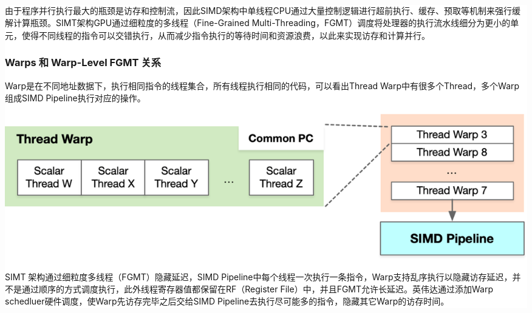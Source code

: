 由于程序并行执行最大的瓶颈是访存和控制流，因此SIMD架构中单线程CPU通过大量控制逻辑进行超前执行、缓存、预取等机制来强行缓解计算瓶颈。SIMT架构GPU通过细粒度的多线程（Fine-Grained Multi-Threading，FGMT）调度将处理器的执行流水线细分为更小的单元，使得不同线程的指令可以交错执行，从而减少指令执行的等待时间和资源浪费，以此来实现访存和计算并行。

### Warps 和 Warp-Level FGMT 关系

Warp是在不同地址数据下，执行相同指令的线程集合，所有线程执行相同的代码，可以看出Thread Warp中有很多个Thread，多个Warp组成SIMD Pipeline执行对应的操作。

![Thread Warp](images/03SPMT13.png)

SIMT 架构通过细粒度多线程（FGMT）隐藏延迟，SIMD Pipeline中每个线程一次执行一条指令，Warp支持乱序执行以隐藏访存延迟，并不是通过顺序的方式调度执行，此外线程寄存器值都保留在RF（Register File）中，并且FGMT允许长延迟。英伟达通过添加Warp schedluer硬件调度，使Warp先访存完毕之后交给SIMD Pipeline去执行尽可能多的指令，隐藏其它Warp的访存时间。
